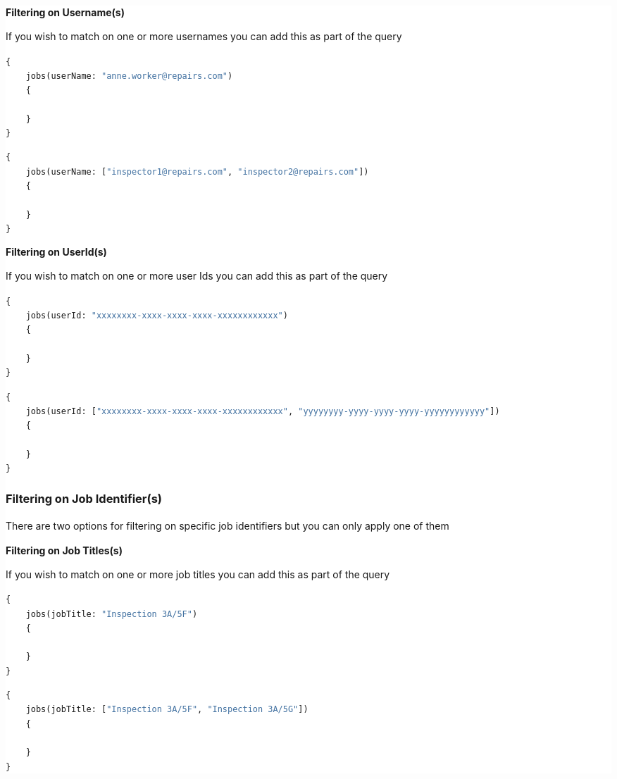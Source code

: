 **Filtering on Username(s)**

If you wish to match on one or more usernames you can add this as part of the query
```graphql
{
    jobs(userName: "anne.worker@repairs.com")
    {
        
    }
}
```
```graphql
{
    jobs(userName: ["inspector1@repairs.com", "inspector2@repairs.com"])
    {
        
    }
}
```

**Filtering on UserId(s)**

If you wish to match on one or more user Ids you can add this as part of the query
```graphql
{
    jobs(userId: "xxxxxxxx-xxxx-xxxx-xxxx-xxxxxxxxxxxx")
    {
        
    }
}
```
```graphql
{
    jobs(userId: ["xxxxxxxx-xxxx-xxxx-xxxx-xxxxxxxxxxxx", "yyyyyyyy-yyyy-yyyy-yyyy-yyyyyyyyyyyy"])
    {
        
    }
}
```

### Filtering on Job Identifier(s)
There are two options for filtering on specific job identifiers but you can only apply one of them

**Filtering on Job Titles(s)**

If you wish to match on one or more job titles you can add this as part of the query
```graphql
{
    jobs(jobTitle: "Inspection 3A/5F")
    {
        
    }
}
```
```graphql
{
    jobs(jobTitle: ["Inspection 3A/5F", "Inspection 3A/5G"])
    {
        
    }
}
```
